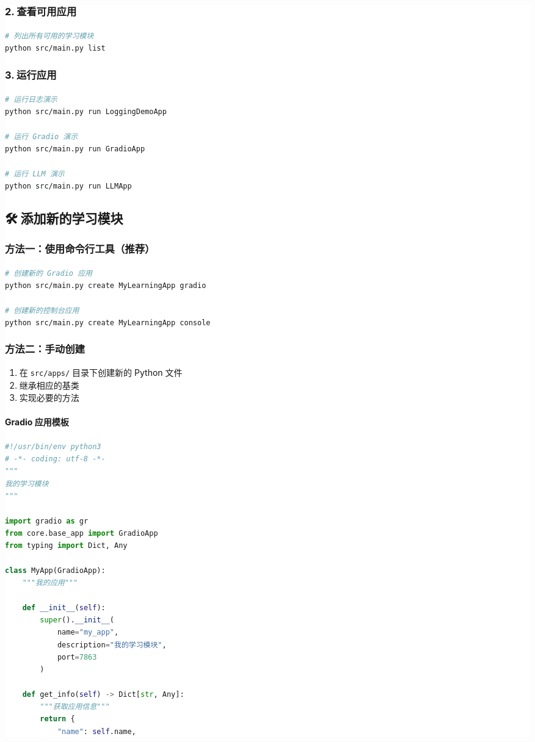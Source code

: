 ### 2. 查看可用应用

```bash
# 列出所有可用的学习模块
python src/main.py list
```

### 3. 运行应用

```bash
# 运行日志演示
python src/main.py run LoggingDemoApp

# 运行 Gradio 演示
python src/main.py run GradioApp

# 运行 LLM 演示
python src/main.py run LLMApp
```

## 🛠️ 添加新的学习模块

### 方法一：使用命令行工具（推荐）

```bash
# 创建新的 Gradio 应用
python src/main.py create MyLearningApp gradio

# 创建新的控制台应用
python src/main.py create MyLearningApp console
```

### 方法二：手动创建

1. 在 `src/apps/` 目录下创建新的 Python 文件
2. 继承相应的基类
3. 实现必要的方法

#### Gradio 应用模板

```python
#!/usr/bin/env python3
# -*- coding: utf-8 -*-
"""
我的学习模块
"""

import gradio as gr
from core.base_app import GradioApp
from typing import Dict, Any

class MyApp(GradioApp):
    """我的应用"""
    
    def __init__(self):
        super().__init__(
            name="my_app",
            description="我的学习模块",
            port=7863
        )
    
    def get_info(self) -> Dict[str, Any]:
        """获取应用信息"""
        return {
            "name": self.name,
```